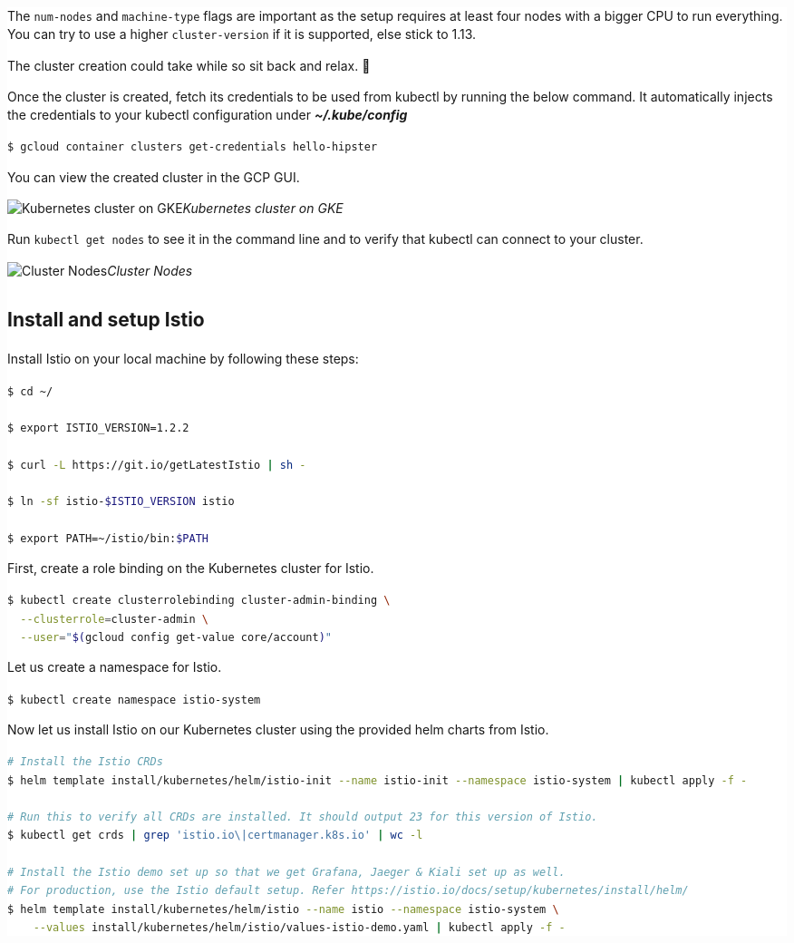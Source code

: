 The `num-nodes` and `machine-type` flags are important as the setup requires at least four nodes with a bigger CPU to run everything. You can try to use a higher `cluster-version` if it is supported, else stick to 1.13.

The cluster creation could take while so sit back and relax. 🍹

Once the cluster is created, fetch its credentials to be used from kubectl by running the below command. It automatically injects the credentials to your kubectl configuration under ***~/.kube/config***

```bash
$ gcloud container clusters get-credentials hello-hipster
```

You can view the created cluster in the GCP GUI.

![Kubernetes cluster on GKE](https://cdn-images-1.medium.com/max/2000/1*ZxNbIG4vqWJymTLweJpPyQ.png)*Kubernetes cluster on GKE*

Run `kubectl get nodes` to see it in the command line and to verify that kubectl can connect to your cluster.

![Cluster Nodes](https://cdn-images-1.medium.com/max/2000/1*F5Qcd_GS_GSuA1PsJE7gvA.png)*Cluster Nodes*

## Install and setup Istio

Install Istio on your local machine by following these steps:

```bash
$ cd ~/

$ export ISTIO_VERSION=1.2.2

$ curl -L https://git.io/getLatestIstio | sh -

$ ln -sf istio-$ISTIO_VERSION istio

$ export PATH=~/istio/bin:$PATH
```

First, create a role binding on the Kubernetes cluster for Istio.

```bash
$ kubectl create clusterrolebinding cluster-admin-binding \
  --clusterrole=cluster-admin \
  --user="$(gcloud config get-value core/account)"

```

Let us create a namespace for Istio.

```bash
$ kubectl create namespace istio-system
```

Now let us install Istio on our Kubernetes cluster using the provided helm charts from Istio.

```bash
# Install the Istio CRDs
$ helm template install/kubernetes/helm/istio-init --name istio-init --namespace istio-system | kubectl apply -f -

# Run this to verify all CRDs are installed. It should output 23 for this version of Istio.
$ kubectl get crds | grep 'istio.io\|certmanager.k8s.io' | wc -l

# Install the Istio demo set up so that we get Grafana, Jaeger & Kiali set up as well.
# For production, use the Istio default setup. Refer https://istio.io/docs/setup/kubernetes/install/helm/
$ helm template install/kubernetes/helm/istio --name istio --namespace istio-system \
    --values install/kubernetes/helm/istio/values-istio-demo.yaml | kubectl apply -f -
```
